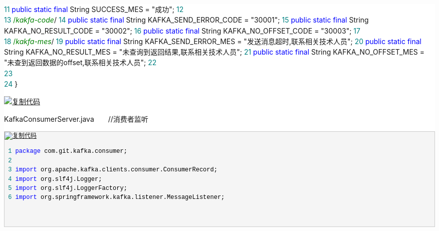 </span><span style="color:rgb(0,128,128);line-height:1.5 !important;">11</span>     <span style="color:rgb(0,0,255);line-height:1.5 !important;">public</span> <span style="color:rgb(0,0,255);line-height:1.5 !important;">static</span> <span style="color:rgb(0,0,255);line-height:1.5 !important;">final</span> String SUCCESS_MES = "成功"<span style="line-height:1.5 !important;">;
</span><span style="color:rgb(0,128,128);line-height:1.5 !important;">12</span>     
<span style="color:rgb(0,128,128);line-height:1.5 !important;">13</span>     <span style="color:rgb(0,128,0);line-height:1.5 !important;">/*</span><span style="color:rgb(0,128,0);line-height:1.5 !important;">kakfa-code</span><span style="color:rgb(0,128,0);line-height:1.5 !important;">*/</span>
<span style="color:rgb(0,128,128);line-height:1.5 !important;">14</span>     <span style="color:rgb(0,0,255);line-height:1.5 !important;">public</span> <span style="color:rgb(0,0,255);line-height:1.5 !important;">static</span> <span style="color:rgb(0,0,255);line-height:1.5 !important;">final</span> String KAFKA_SEND_ERROR_CODE = "30001"<span style="line-height:1.5 !important;">;
</span><span style="color:rgb(0,128,128);line-height:1.5 !important;">15</span>     <span style="color:rgb(0,0,255);line-height:1.5 !important;">public</span> <span style="color:rgb(0,0,255);line-height:1.5 !important;">static</span> <span style="color:rgb(0,0,255);line-height:1.5 !important;">final</span> String KAFKA_NO_RESULT_CODE = "30002"<span style="line-height:1.5 !important;">;
</span><span style="color:rgb(0,128,128);line-height:1.5 !important;">16</span>     <span style="color:rgb(0,0,255);line-height:1.5 !important;">public</span> <span style="color:rgb(0,0,255);line-height:1.5 !important;">static</span> <span style="color:rgb(0,0,255);line-height:1.5 !important;">final</span> String KAFKA_NO_OFFSET_CODE = "30003"<span style="line-height:1.5 !important;">;
</span><span style="color:rgb(0,128,128);line-height:1.5 !important;">17</span>     
<span style="color:rgb(0,128,128);line-height:1.5 !important;">18</span>     <span style="color:rgb(0,128,0);line-height:1.5 !important;">/*</span><span style="color:rgb(0,128,0);line-height:1.5 !important;">kakfa-mes</span><span style="color:rgb(0,128,0);line-height:1.5 !important;">*/</span>
<span style="color:rgb(0,128,128);line-height:1.5 !important;">19</span>     <span style="color:rgb(0,0,255);line-height:1.5 !important;">public</span> <span style="color:rgb(0,0,255);line-height:1.5 !important;">static</span> <span style="color:rgb(0,0,255);line-height:1.5 !important;">final</span> String KAFKA_SEND_ERROR_MES = "发送消息超时,联系相关技术人员"<span style="line-height:1.5 !important;">;
</span><span style="color:rgb(0,128,128);line-height:1.5 !important;">20</span>     <span style="color:rgb(0,0,255);line-height:1.5 !important;">public</span> <span style="color:rgb(0,0,255);line-height:1.5 !important;">static</span> <span style="color:rgb(0,0,255);line-height:1.5 !important;">final</span> String KAFKA_NO_RESULT_MES = "未查询到返回结果,联系相关技术人员"<span style="line-height:1.5 !important;">;
</span><span style="color:rgb(0,128,128);line-height:1.5 !important;">21</span>     <span style="color:rgb(0,0,255);line-height:1.5 !important;">public</span> <span style="color:rgb(0,0,255);line-height:1.5 !important;">static</span> <span style="color:rgb(0,0,255);line-height:1.5 !important;">final</span> String KAFKA_NO_OFFSET_MES = "未查到返回数据的offset,联系相关技术人员"<span style="line-height:1.5 !important;">;
</span><span style="color:rgb(0,128,128);line-height:1.5 !important;">22</span>     
<span style="color:rgb(0,128,128);line-height:1.5 !important;">23</span>     
<span style="color:rgb(0,128,128);line-height:1.5 !important;">24</span> }</pre>
<div class="cnblogs_code_toolbar"><span class="cnblogs_code_copy" style="line-height:1.5 !important;"><a title="复制代码" style="text-decoration:underline;border:none !important;"><img src="http://common.cnblogs.com/images/copycode.gif" alt="复制代码" style="border:none !important;"></a></span></div>
</div>
<p>KafkaConsumerServer.java　　//消费者监听</p>
<div class="cnblogs_code" style="border:1px solid rgb(204,204,204);overflow:auto;color:rgb(0,0,0);font-family:'Courier New' !important;font-size:12px !important;background-color:rgb(245,245,245);">
<div class="cnblogs_code_toolbar"><span class="cnblogs_code_copy" style="line-height:1.5 !important;"><a title="复制代码" style="text-decoration:underline;border:none !important;"><img src="http://common.cnblogs.com/images/copycode.gif" alt="复制代码" style="border:none !important;"></a></span></div>
<pre style="font-family:'Courier New' !important;"><span style="color:rgb(0,128,128);line-height:1.5 !important;"> 1</span> <span style="color:rgb(0,0,255);line-height:1.5 !important;">package</span><span style="line-height:1.5 !important;"> com.git.kafka.consumer;
</span><span style="color:rgb(0,128,128);line-height:1.5 !important;"> 2</span> 
<span style="color:rgb(0,128,128);line-height:1.5 !important;"> 3</span> <span style="color:rgb(0,0,255);line-height:1.5 !important;">import</span><span style="line-height:1.5 !important;"> org.apache.kafka.clients.consumer.ConsumerRecord;
</span><span style="color:rgb(0,128,128);line-height:1.5 !important;"> 4</span> <span style="color:rgb(0,0,255);line-height:1.5 !important;">import</span><span style="line-height:1.5 !important;"> org.slf4j.Logger;
</span><span style="color:rgb(0,128,128);line-height:1.5 !important;"> 5</span> <span style="color:rgb(0,0,255);line-height:1.5 !important;">import</span><span style="line-height:1.5 !important;"> org.slf4j.LoggerFactory;
</span><span style="color:rgb(0,128,128);line-height:1.5 !important;"> 6</span> <span style="color:rgb(0,0,255);line-height:1.5 !important;">import</span><span style="line-height:1.5 !important;"> org.springframework.kafka.listener.MessageListener;